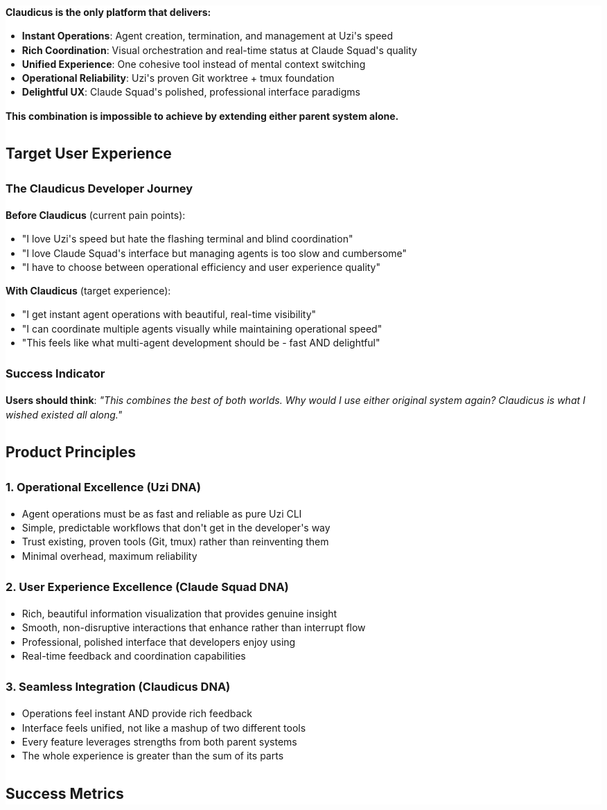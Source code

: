 **Claudicus is the only platform that delivers:**

- **Instant Operations**: Agent creation, termination, and management at Uzi's speed
- **Rich Coordination**: Visual orchestration and real-time status at Claude Squad's quality
- **Unified Experience**: One cohesive tool instead of mental context switching
- **Operational Reliability**: Uzi's proven Git worktree + tmux foundation
- **Delightful UX**: Claude Squad's polished, professional interface paradigms

**This combination is impossible to achieve by extending either parent system alone.**

## Target User Experience

### The Claudicus Developer Journey

**Before Claudicus** (current pain points):
- "I love Uzi's speed but hate the flashing terminal and blind coordination"
- "I love Claude Squad's interface but managing agents is too slow and cumbersome"
- "I have to choose between operational efficiency and user experience quality"

**With Claudicus** (target experience):
- "I get instant agent operations with beautiful, real-time visibility"
- "I can coordinate multiple agents visually while maintaining operational speed"
- "This feels like what multi-agent development should be - fast AND delightful"

### Success Indicator

**Users should think**: *"This combines the best of both worlds. Why would I use either original system again? Claudicus is what I wished existed all along."*

## Product Principles

### 1. Operational Excellence (Uzi DNA)
- Agent operations must be as fast and reliable as pure Uzi CLI
- Simple, predictable workflows that don't get in the developer's way
- Trust existing, proven tools (Git, tmux) rather than reinventing them
- Minimal overhead, maximum reliability

### 2. User Experience Excellence (Claude Squad DNA)  
- Rich, beautiful information visualization that provides genuine insight
- Smooth, non-disruptive interactions that enhance rather than interrupt flow
- Professional, polished interface that developers enjoy using
- Real-time feedback and coordination capabilities

### 3. Seamless Integration (Claudicus DNA)
- Operations feel instant AND provide rich feedback
- Interface feels unified, not like a mashup of two different tools
- Every feature leverages strengths from both parent systems
- The whole experience is greater than the sum of its parts

## Success Metrics
